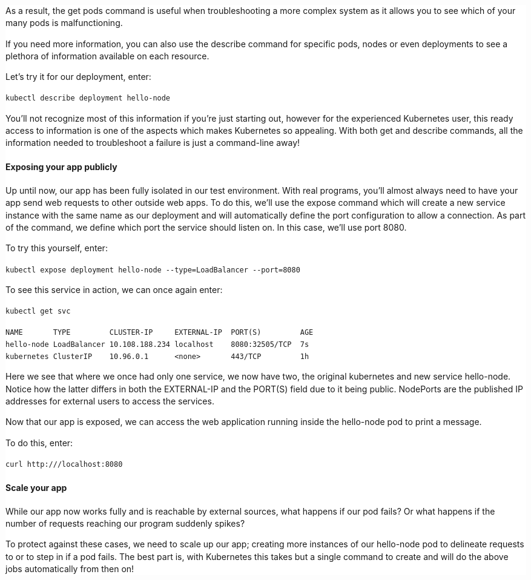 As a result, the get pods command is useful when troubleshooting a more complex system as it allows you to see which of your many pods is malfunctioning.

If you need more information, you can also use the describe command for specific pods, nodes or even deployments to see a plethora of information available on each resource.

Let’s try it for our deployment, enter:
```
kubectl describe deployment hello-node
```
You’ll not recognize most of this information if you’re just starting out, however for the experienced Kubernetes user, this ready access to information is one of the aspects which makes Kubernetes so appealing. With both get and describe commands, all the information needed to troubleshoot a failure is just a command-line away!

#### Exposing your app publicly
Up until now, our app has been fully isolated in our test environment. With real programs, you’ll almost always need to have your app send web requests to other outside web apps. To do this, we’ll use the expose command which will create a new service instance with the same name as our deployment and will automatically define the port configuration to allow a connection. As part of the command, we define which port the service should listen on. In this case, we’ll use port 8080.

To try this yourself, enter:
```
kubectl expose deployment hello-node --type=LoadBalancer --port=8080
```
To see this service in action, we can once again enter:
```
kubectl get svc
```
```
NAME       TYPE         CLUSTER-IP     EXTERNAL-IP  PORT(S)         AGE
hello-node LoadBalancer 10.108.188.234 localhost    8080:32505/TCP  7s
kubernetes ClusterIP    10.96.0.1      <none>       443/TCP         1h
```

Here we see that where we once had only one service, we now have two, the original kubernetes and new service hello-node. Notice how the latter differs in both the EXTERNAL-IP and the PORT(S) field due to it being public. NodePorts are the published IP addresses for external users to access the services.

Now that our app is exposed, we can access the web application running inside the hello-node pod to print a message.

To do this, enter:
```
curl http:///localhost:8080 
```

#### Scale your app
While our app now works fully and is reachable by external sources, what happens if our pod fails? Or what happens if the number of requests reaching our program suddenly spikes?

To protect against these cases, we need to scale up our app; creating more instances of our hello-node pod to delineate requests to or to step in if a pod fails. The best part is, with Kubernetes this takes but a single command to create and will do the above jobs automatically from then on!
